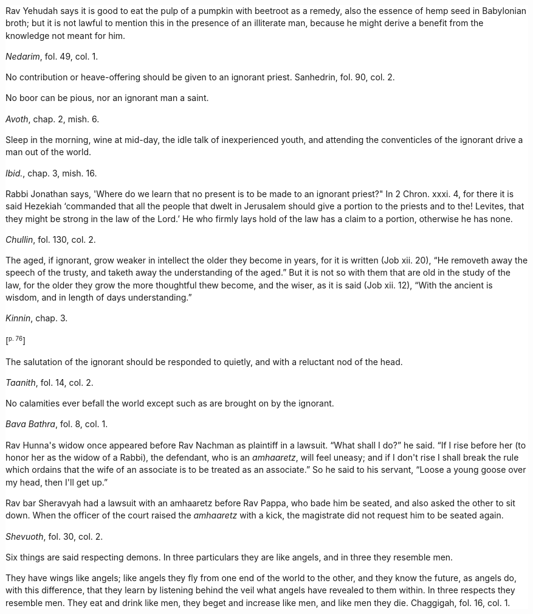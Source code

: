 Rav Yehudah says it is good to eat the pulp of a pumpkin with beetroot as a remedy, also the essence of hemp seed in Babylonian broth; but it is not lawful to mention this in the presence of an illiterate man, because he might derive a benefit from the knowledge not meant for him.

_Nedarim_, fol. 49, col. 1.

No contribution or heave-offering should be given to an ignorant priest. Sanhedrin, fol. 90, col. 2.

No boor can be pious, nor an ignorant man a saint.

_Avoth_, chap. 2, mish. 6.

Sleep in the morning, wine at mid-day, the idle talk of inexperienced youth, and attending the conventicles of the ignorant drive a man out of the world.

_Ibid._, chap. 3, mish. 16.

Rabbi Jonathan says, 'Where do we learn that no present is to be made to an ignorant priest?" In 2 Chron. xxxi. 4, for there it is said Hezekiah ‘commanded that all the people that dwelt in Jerusalem should give a portion to the priests and to the! Levites, that they might be strong in the law of the Lord.’ He who firmly lays hold of the law has a claim to a portion, otherwise he has none.

_Chullin_, fol. 130, col. 2.

The aged, if ignorant, grow weaker in intellect the older they become in years, for it is written (Job xii. 20), “He removeth away the speech of the trusty, and taketh away the understanding of the aged.” But it is not so with them that are old in the study of the law, for the older they grow the more thoughtful thew become, and the wiser, as it is said (Job xii. 12), “With the ancient is wisdom, and in length of days understanding.”

_Kinnin_, chap. 3.

<span id="p76">[<sup><small>p. 76</small></sup>]</span>

The salutation of the ignorant should be responded to quietly, and with a reluctant nod of the head.

_Taanith_, fol. 14, col. 2.

No calamities ever befall the world except such as are brought on by the ignorant.

_Bava Bathra_, fol. 8, col. 1.

Rav Hunna's widow once appeared before Rav Nachman as plaintiff in a lawsuit. “What shall I do?” he said. “If I rise before her (to honor her as the widow of a Rabbi), the defendant, who is an _amhaaretz_, will feel uneasy; and if I don't rise I shall break the rule which ordains that the wife of an associate is to be treated as an associate.” So he said to his servant, “Loose a young goose over my head, then I'll get up.”

Rav bar Sheravyah had a lawsuit with an amhaaretz before Rav Pappa, who bade him be seated, and also asked the other to sit down. When the officer of the court raised the _amhaaretz_ with a kick, the magistrate did not request him to be seated again.

_Shevuoth_, fol. 30, col. 2.

Six things are said respecting demons. In three particulars they are like angels, and in three they resemble men.

They have wings like angels; like angels they fly from one end of the world to the other, and they know the future, as angels do, with this difference, that they learn by listening behind the veil what angels have revealed to them within. In three respects they resemble men. They eat and drink like men, they beget and increase like men, and like men they die. Chaggigah, fol. 16, col. 1.
